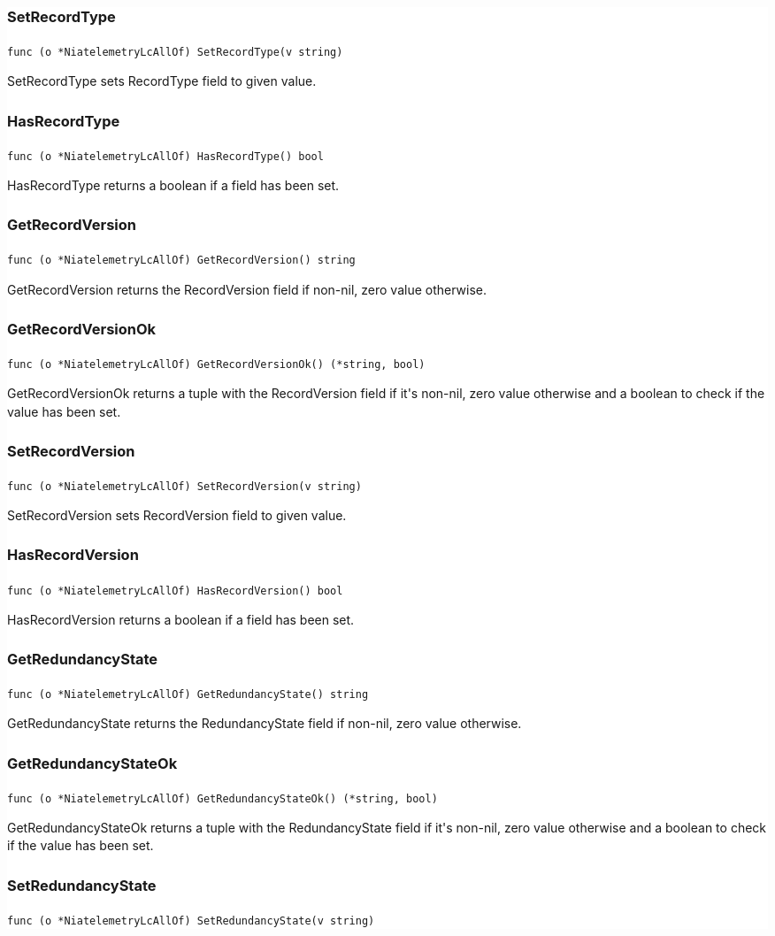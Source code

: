 ### SetRecordType

`func (o *NiatelemetryLcAllOf) SetRecordType(v string)`

SetRecordType sets RecordType field to given value.

### HasRecordType

`func (o *NiatelemetryLcAllOf) HasRecordType() bool`

HasRecordType returns a boolean if a field has been set.

### GetRecordVersion

`func (o *NiatelemetryLcAllOf) GetRecordVersion() string`

GetRecordVersion returns the RecordVersion field if non-nil, zero value otherwise.

### GetRecordVersionOk

`func (o *NiatelemetryLcAllOf) GetRecordVersionOk() (*string, bool)`

GetRecordVersionOk returns a tuple with the RecordVersion field if it's non-nil, zero value otherwise
and a boolean to check if the value has been set.

### SetRecordVersion

`func (o *NiatelemetryLcAllOf) SetRecordVersion(v string)`

SetRecordVersion sets RecordVersion field to given value.

### HasRecordVersion

`func (o *NiatelemetryLcAllOf) HasRecordVersion() bool`

HasRecordVersion returns a boolean if a field has been set.

### GetRedundancyState

`func (o *NiatelemetryLcAllOf) GetRedundancyState() string`

GetRedundancyState returns the RedundancyState field if non-nil, zero value otherwise.

### GetRedundancyStateOk

`func (o *NiatelemetryLcAllOf) GetRedundancyStateOk() (*string, bool)`

GetRedundancyStateOk returns a tuple with the RedundancyState field if it's non-nil, zero value otherwise
and a boolean to check if the value has been set.

### SetRedundancyState

`func (o *NiatelemetryLcAllOf) SetRedundancyState(v string)`
